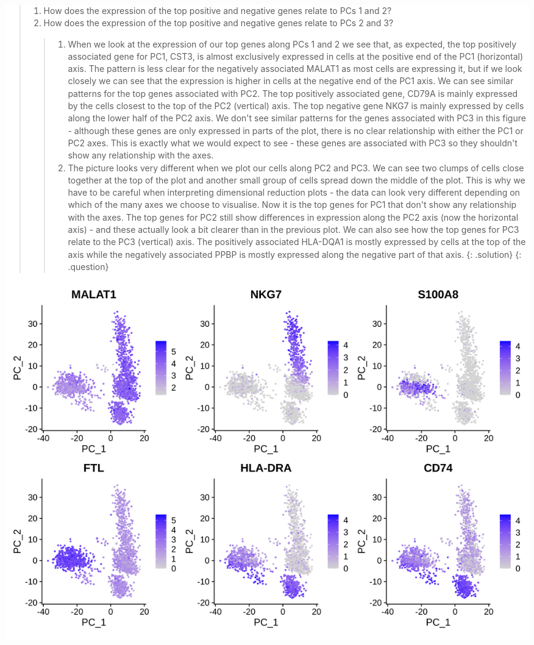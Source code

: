 > <question-title></question-title>
> 1. How does the expression of the top positive and negative genes relate to PCs 1 and 2?
> 2. How does the expression of the top positive and negative genes relate to PCs 2 and 3?
>
> > <solution-title></solution-title>
> > 1. When we look at the expression of our top genes along PCs 1 and 2 we see that, as expected, the top positively associated gene for PC1, CST3, is almost exclusively expressed in cells at the positive end of the PC1 (horizontal) axis. The pattern is less clear for the negatively associated MALAT1 as most cells are expressing it, but if we look closely we can see that the expression is higher in cells at the negative end of the PC1 axis. We can see similar patterns for the top genes associated with PC2. The top positively associated gene, CD79A is mainly expressed by the cells closest to the top of the PC2 (vertical) axis. The top negative gene NKG7 is mainly expressed by cells along the lower half of the PC2 axis.
> >    We don't see similar patterns for the genes associated with PC3 in this figure - although these genes are only expressed in parts of the plot, there is no clear relationship with either the PC1 or PC2 axes. This is exactly what we would expect to see - these genes are associated with PC3 so they shouldn't show any relationship with the axes.
> > 2. The picture looks very different when we plot our cells along PC2 and PC3. We can see two clumps of cells close together at the top of the plot and another small group of cells spread down the middle of the plot. This is why we have to be careful when interpreting dimensional reduction plots - the data can look very different depending on which of the many axes we choose to visualise.
> >    Now it is the top genes for PC1 that don't show any relationship with the axes. The top genes for PC2 still show differences in expression along the PC2 axis (now the horizontal axis) - and these actually look a bit clearer than in the previous plot. We can also see how the top genes for PC3 relate to the PC3 (vertical) axis. The positively associated HLA-DQA1 is mostly expressed by cells at the top of the axis while the negatively associated PPBP is mostly expressed along the negative part of that axis.
> {: .solution}
{: .question}

</div>

<div class="SCTransform" markdown="1">

![Six versions of the same PCA plot showing three main groups of cells in different parts of the plot. The positively associated genes for each PC are mainly shown as expressed in cells near the positive end of that axis. The opposite is true for the negatively associated genes.](../../images/scrna-seurat-pbmc3k/seurat_PCA_12_featureplots_SCT.png "PCA Plots coloured by expression of the top positive and  negative markers for PCs 1 to 3, plotted along the PC1 and PC2 axes")
